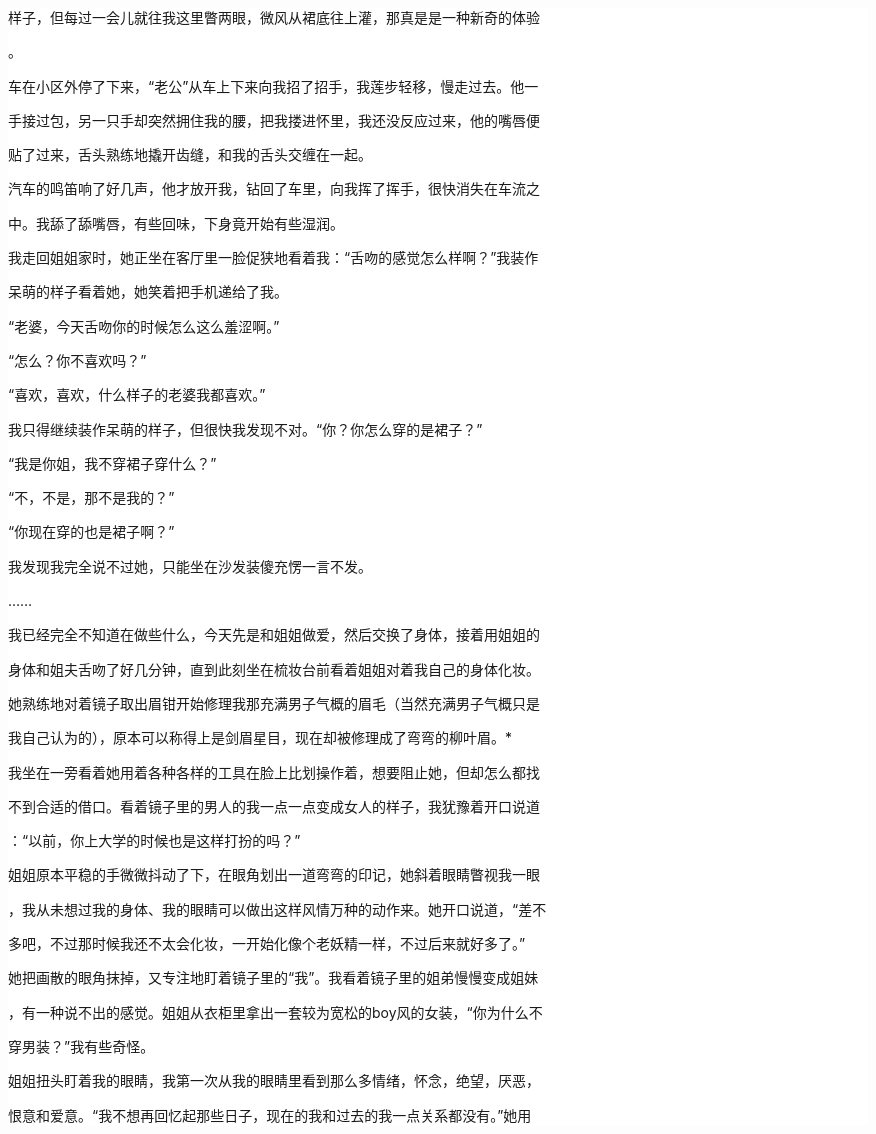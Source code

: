 样子，但每过一会儿就往我这里瞥两眼，微风从裙底往上灌，那真是是一种新奇的体验

。

车在小区外停了下来，“老公”从车上下来向我招了招手，我莲步轻移，慢走过去。他一

手接过包，另一只手却突然拥住我的腰，把我搂进怀里，我还没反应过来，他的嘴唇便

贴了过来，舌头熟练地撬开齿缝，和我的舌头交缠在一起。

汽车的鸣笛响了好几声，他才放开我，钻回了车里，向我挥了挥手，很快消失在车流之

中。我舔了舔嘴唇，有些回味，下身竟开始有些湿润。

我走回姐姐家时，她正坐在客厅里一脸促狭地看着我：“舌吻的感觉怎么样啊？”我装作

呆萌的样子看着她，她笑着把手机递给了我。

“老婆，今天舌吻你的时候怎么这么羞涩啊。”

“怎么？你不喜欢吗？”

“喜欢，喜欢，什么样子的老婆我都喜欢。”

我只得继续装作呆萌的样子，但很快我发现不对。“你？你怎么穿的是裙子？”

“我是你姐，我不穿裙子穿什么？”

“不，不是，那不是我的？”

“你现在穿的也是裙子啊？”

我发现我完全说不过她，只能坐在沙发装傻充愣一言不发。

……

我已经完全不知道在做些什么，今天先是和姐姐做爱，然后交换了身体，接着用姐姐的

身体和姐夫舌吻了好几分钟，直到此刻坐在梳妆台前看着姐姐对着我自己的身体化妆。

她熟练地对着镜子取出眉钳开始修理我那充满男子气概的眉毛（当然充满男子气概只是

我自己认为的），原本可以称得上是剑眉星目，现在却被修理成了弯弯的柳叶眉。*

我坐在一旁看着她用着各种各样的工具在脸上比划操作着，想要阻止她，但却怎么都找

不到合适的借口。看着镜子里的男人的我一点一点变成女人的样子，我犹豫着开口说道

：“以前，你上大学的时候也是这样打扮的吗？”

姐姐原本平稳的手微微抖动了下，在眼角划出一道弯弯的印记，她斜着眼睛瞥视我一眼

，我从未想过我的身体、我的眼睛可以做出这样风情万种的动作来。她开口说道，“差不

多吧，不过那时候我还不太会化妆，一开始化像个老妖精一样，不过后来就好多了。”

她把画散的眼角抹掉，又专注地盯着镜子里的“我”。我看着镜子里的姐弟慢慢变成姐妹

，有一种说不出的感觉。姐姐从衣柜里拿出一套较为宽松的boy风的女装，“你为什么不

穿男装？”我有些奇怪。

姐姐扭头盯着我的眼睛，我第一次从我的眼睛里看到那么多情绪，怀念，绝望，厌恶，

恨意和爱意。“我不想再回忆起那些日子，现在的我和过去的我一点关系都没有。”她用
